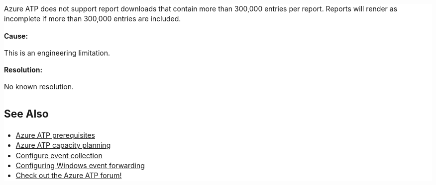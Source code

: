 Azure ATP does not support report downloads that contain more than 300,000 entries per report. Reports will render as incomplete if more than 300,000 entries are included.

**Cause:**

This is an engineering limitation.

**Resolution:**

No known resolution.

## See Also

- [Azure ATP prerequisites](atp-prerequisites.md)
- [Azure ATP capacity planning](atp-capacity-planning.md)
- [Configure event collection](configure-event-collection.md)
- [Configuring Windows event forwarding](configure-event-forwarding.md)
- [Check out the Azure ATP forum!](https://aka.ms/azureatpcommunity)
